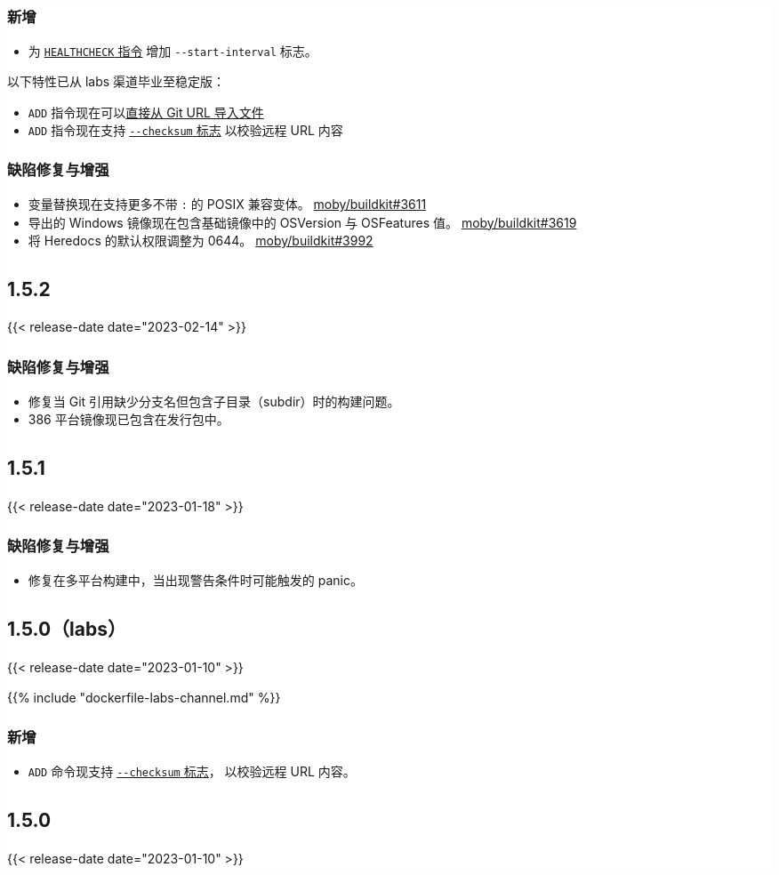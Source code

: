 ### 新增

- 为 [`HEALTHCHECK` 指令](/reference/dockerfile.md#healthcheck) 增加 `--start-interval` 标志。

以下特性已从 labs 渠道毕业至稳定版：

- `ADD` 指令现在可以[直接从 Git URL 导入文件](/reference/dockerfile.md#adding-a-git-repository-add-git-ref-dir)
- `ADD` 指令现在支持 [`--checksum` 标志](/reference/dockerfile.md#verifying-a-remote-file-checksum-add---checksumchecksum-http-src-dest)
  以校验远程 URL 内容

### 缺陷修复与增强

- 变量替换现在支持更多不带 `:` 的 POSIX 兼容变体。
  [moby/buildkit#3611](https://github.com/moby/buildkit/pull/3611)
- 导出的 Windows 镜像现在包含基础镜像中的 OSVersion 与 OSFeatures 值。
  [moby/buildkit#3619](https://github.com/moby/buildkit/pull/3619)
- 将 Heredocs 的默认权限调整为 0644。
  [moby/buildkit#3992](https://github.com/moby/buildkit/pull/3992)

## 1.5.2

{{< release-date date="2023-02-14" >}}

### 缺陷修复与增强

- 修复当 Git 引用缺少分支名但包含子目录（subdir）时的构建问题。
- 386 平台镜像现已包含在发行包中。

## 1.5.1

{{< release-date date="2023-01-18" >}}

### 缺陷修复与增强

- 修复在多平台构建中，当出现警告条件时可能触发的 panic。

## 1.5.0（labs）

{{< release-date date="2023-01-10" >}}

{{% include "dockerfile-labs-channel.md" %}}

### 新增

- `ADD` 命令现支持 [`--checksum` 标志](/reference/dockerfile.md#verifying-a-remote-file-checksum-add---checksumchecksum-http-src-dest)，
  以校验远程 URL 内容。

## 1.5.0

{{< release-date date="2023-01-10" >}}
